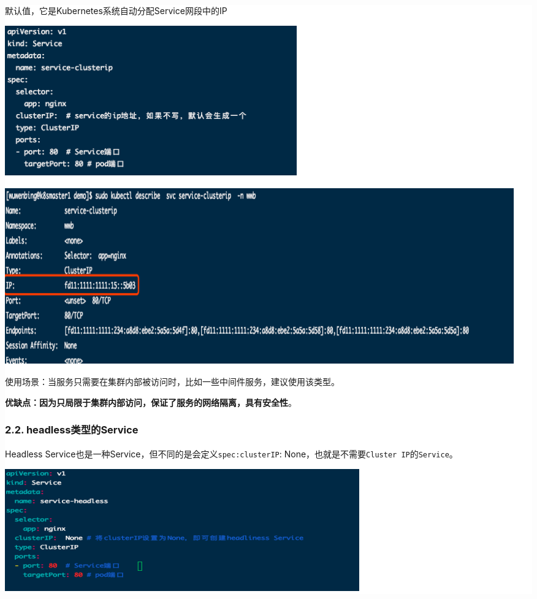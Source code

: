 默认值，它是Kubernetes系统自动分配Service网段中的IP

![Alt Image Text](images/adv/adv136_4.png "Body image")

![Alt Image Text](images/adv/adv136_5.png "Body image")

使用场景：当服务只需要在集群内部被访问时，比如一些中间件服务，建议使用该类型。

**优缺点：因为只局限于集群内部访问，保证了服务的网络隔离，具有安全性**。

### 2.2. headless类型的Service

Headless Service也是一种Service，但不同的是会定义`spec:clusterIP`: None，也就是不需要`Cluster IP`的`Service`。

![Alt Image Text](images/adv/adv136_6.png "Body image")
